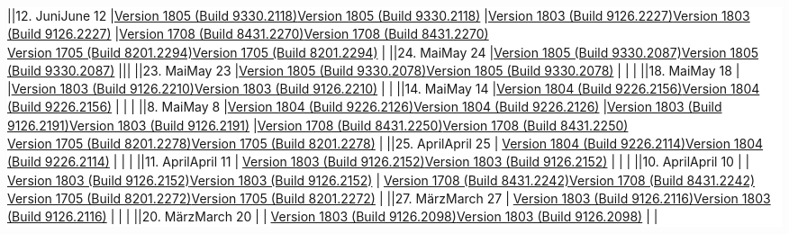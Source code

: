 ||<span data-ttu-id="5d4dc-419">12. Juni</span><span class="sxs-lookup"><span data-stu-id="5d4dc-419">June 12</span></span>   |[<span data-ttu-id="5d4dc-420">Version 1805 (Build 9330.2118)</span><span class="sxs-lookup"><span data-stu-id="5d4dc-420">Version 1805 (Build 9330.2118)</span></span>](monthly-channel-2018.md#version-1805-june-12)  |[<span data-ttu-id="5d4dc-421">Version 1803 (Build 9126.2227)</span><span class="sxs-lookup"><span data-stu-id="5d4dc-421">Version 1803 (Build 9126.2227)</span></span>](semi-annual-channel-targeted-2018.md#version-1803-june-12)  |[<span data-ttu-id="5d4dc-422">Version 1708 (Build 8431.2270)</span><span class="sxs-lookup"><span data-stu-id="5d4dc-422">Version 1708 (Build 8431.2270)</span></span>](semi-annual-channel-2018.md#version-1708-june-12)  <br/>  [<span data-ttu-id="5d4dc-423">Version 1705 (Build 8201.2294)</span><span class="sxs-lookup"><span data-stu-id="5d4dc-423">Version 1705 (Build 8201.2294)</span></span>](semi-annual-channel-2018.md#version-1705-may-8)   |
||<span data-ttu-id="5d4dc-424">24. Mai</span><span class="sxs-lookup"><span data-stu-id="5d4dc-424">May 24</span></span>   |[<span data-ttu-id="5d4dc-425">Version 1805 (Build 9330.2087)</span><span class="sxs-lookup"><span data-stu-id="5d4dc-425">Version 1805 (Build 9330.2087)</span></span>](monthly-channel-2018.md#version-1805-may-24) |||
||<span data-ttu-id="5d4dc-426">23. Mai</span><span class="sxs-lookup"><span data-stu-id="5d4dc-426">May 23</span></span>   |[<span data-ttu-id="5d4dc-427">Version 1805 (Build 9330.2078)</span><span class="sxs-lookup"><span data-stu-id="5d4dc-427">Version 1805 (Build 9330.2078)</span></span>](monthly-channel-2018.md#version-1805-may-23)  |  |  |
||<span data-ttu-id="5d4dc-428">18. Mai</span><span class="sxs-lookup"><span data-stu-id="5d4dc-428">May 18</span></span>   |  |[<span data-ttu-id="5d4dc-429">Version 1803 (Build 9126.2210)</span><span class="sxs-lookup"><span data-stu-id="5d4dc-429">Version 1803 (Build 9126.2210)</span></span>](semi-annual-channel-targeted-2018.md#version-1803-may-18)  |  |
||<span data-ttu-id="5d4dc-430">14. Mai</span><span class="sxs-lookup"><span data-stu-id="5d4dc-430">May 14</span></span>   |[<span data-ttu-id="5d4dc-431">Version 1804 (Build 9226.2156)</span><span class="sxs-lookup"><span data-stu-id="5d4dc-431">Version 1804 (Build 9226.2156)</span></span>](monthly-channel-2018.md#version-1804-may-14)  |  |  |
||<span data-ttu-id="5d4dc-432">8. Mai</span><span class="sxs-lookup"><span data-stu-id="5d4dc-432">May 8</span></span>   |[<span data-ttu-id="5d4dc-433">Version 1804 (Build 9226.2126)</span><span class="sxs-lookup"><span data-stu-id="5d4dc-433">Version 1804 (Build 9226.2126)</span></span>](monthly-channel-2018.md#version-1804-may-8)  |[<span data-ttu-id="5d4dc-434">Version 1803 (Build 9126.2191)</span><span class="sxs-lookup"><span data-stu-id="5d4dc-434">Version 1803 (Build 9126.2191)</span></span>](semi-annual-channel-targeted-2018.md#version-1803-may-8)  |[<span data-ttu-id="5d4dc-435">Version 1708 (Build 8431.2250)</span><span class="sxs-lookup"><span data-stu-id="5d4dc-435">Version 1708 (Build 8431.2250)</span></span>](semi-annual-channel-2018.md#version-1708-may-8)  <br/>  [<span data-ttu-id="5d4dc-436">Version 1705 (Build 8201.2278)</span><span class="sxs-lookup"><span data-stu-id="5d4dc-436">Version 1705 (Build 8201.2278)</span></span>](semi-annual-channel-2018.md#version-1705-may-8)   |
||<span data-ttu-id="5d4dc-437">25. April</span><span class="sxs-lookup"><span data-stu-id="5d4dc-437">April 25</span></span>   | [<span data-ttu-id="5d4dc-438">Version 1804 (Build 9226.2114)</span><span class="sxs-lookup"><span data-stu-id="5d4dc-438">Version 1804 (Build 9226.2114)</span></span>](monthly-channel-2018.md#version-1804-april-25)   |   |   |
||<span data-ttu-id="5d4dc-439">11. April</span><span class="sxs-lookup"><span data-stu-id="5d4dc-439">April 11</span></span>   | [<span data-ttu-id="5d4dc-440">Version 1803 (Build 9126.2152)</span><span class="sxs-lookup"><span data-stu-id="5d4dc-440">Version 1803 (Build 9126.2152)</span></span>](monthly-channel-2018.md#version-1803-april-11)   |   |   |
||<span data-ttu-id="5d4dc-441">10. April</span><span class="sxs-lookup"><span data-stu-id="5d4dc-441">April 10</span></span>   |   | [<span data-ttu-id="5d4dc-442">Version 1803 (Build 9126.2152)</span><span class="sxs-lookup"><span data-stu-id="5d4dc-442">Version 1803 (Build 9126.2152)</span></span>](semi-annual-channel-targeted-2018.md#version-1803-april-10)   | [<span data-ttu-id="5d4dc-443">Version 1708 (Build 8431.2242)</span><span class="sxs-lookup"><span data-stu-id="5d4dc-443">Version 1708 (Build 8431.2242)</span></span>](semi-annual-channel-2018.md#version-1708-april-10)  <br/>   [<span data-ttu-id="5d4dc-444">Version 1705 (Build 8201.2272)</span><span class="sxs-lookup"><span data-stu-id="5d4dc-444">Version 1705 (Build 8201.2272)</span></span>](semi-annual-channel-2018.md#version-1705-april-10)   |
||<span data-ttu-id="5d4dc-445">27. März</span><span class="sxs-lookup"><span data-stu-id="5d4dc-445">March 27</span></span>   | [<span data-ttu-id="5d4dc-446">Version 1803 (Build 9126.2116)</span><span class="sxs-lookup"><span data-stu-id="5d4dc-446">Version 1803 (Build 9126.2116)</span></span>](monthly-channel-2018.md#version-1803-march-27)   |   |   |
||<span data-ttu-id="5d4dc-447">20. März</span><span class="sxs-lookup"><span data-stu-id="5d4dc-447">March 20</span></span>   |   | [<span data-ttu-id="5d4dc-448">Version 1803 (Build 9126.2098)</span><span class="sxs-lookup"><span data-stu-id="5d4dc-448">Version 1803 (Build 9126.2098)</span></span>](semi-annual-channel-targeted-2018.md#version-1803-march-20)   |   |